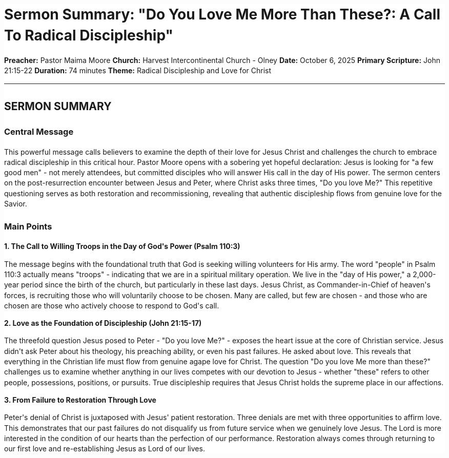 # Sermon Summary: "Do You Love Me More Than These?: A Call To Radical Discipleship"

**Preacher:** Pastor Maima Moore
**Church:** Harvest Intercontinental Church - Olney
**Date:** October 6, 2025
**Primary Scripture:** John 21:15-22
**Duration:** 74 minutes
**Theme:** Radical Discipleship and Love for Christ

---

## SERMON SUMMARY

### Central Message

This powerful message calls believers to examine the depth of their love for Jesus Christ and challenges the church to embrace radical discipleship in this critical hour. Pastor Moore opens with a sobering yet hopeful declaration: Jesus is looking for "a few good men" - not merely attendees, but committed disciples who will answer His call in the day of His power. The sermon centers on the post-resurrection encounter between Jesus and Peter, where Christ asks three times, "Do you love Me?" This repetitive questioning serves as both restoration and recommissioning, revealing that authentic discipleship flows from genuine love for the Savior.

### Main Points

**1. The Call to Willing Troops in the Day of God's Power (Psalm 110:3)**

The message begins with the foundational truth that God is seeking willing volunteers for His army. The word "people" in Psalm 110:3 actually means "troops" - indicating that we are in a spiritual military operation. We live in the "day of His power," a 2,000-year period since the birth of the church, but particularly in these last days. Jesus Christ, as Commander-in-Chief of heaven's forces, is recruiting those who will voluntarily choose to be chosen. Many are called, but few are chosen - and those who are chosen are those who actively choose to respond to God's call.

**2. Love as the Foundation of Discipleship (John 21:15-17)**

The threefold question Jesus posed to Peter - "Do you love Me?" - exposes the heart issue at the core of Christian service. Jesus didn't ask Peter about his theology, his preaching ability, or even his past failures. He asked about love. This reveals that everything in the Christian life must flow from genuine agape love for Christ. The question "Do you love Me more than these?" challenges us to examine whether anything in our lives competes with our devotion to Jesus - whether "these" refers to other people, possessions, positions, or pursuits. True discipleship requires that Jesus Christ holds the supreme place in our affections.

**3. From Failure to Restoration Through Love**

Peter's denial of Christ is juxtaposed with Jesus' patient restoration. Three denials are met with three opportunities to affirm love. This demonstrates that our past failures do not disqualify us from future service when we genuinely love Jesus. The Lord is more interested in the condition of our hearts than the perfection of our performance. Restoration always comes through returning to our first love and re-establishing Jesus as Lord of our lives.

